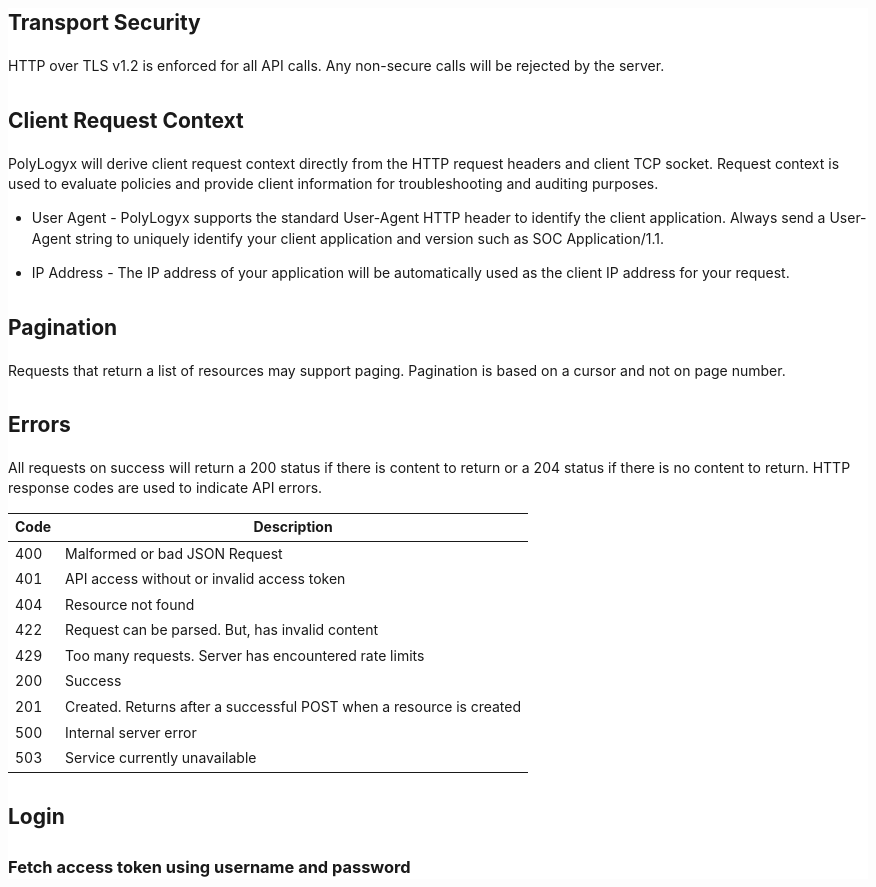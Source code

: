 Transport Security
------------------

HTTP over TLS v1.2 is enforced for all API calls. Any non-secure calls will be
rejected by the server.

Client Request Context
----------------------

PolyLogyx will derive client request context directly from the HTTP request
headers and client TCP socket. Request context is used to evaluate policies and
provide client information for troubleshooting and auditing purposes.

-   User Agent - PolyLogyx supports the standard User-Agent HTTP header to
    identify the client application. Always send a User-Agent string to uniquely
    identify your client application and version such as SOC Application/1.1.

-   IP Address - The IP address of your application will be automatically used
    as the client IP address for your request.

Pagination
----------

Requests that return a list of resources may support paging. Pagination is based
on a cursor and not on page number.

Errors
------

All requests on success will return a 200 status if there is content to return
or a 204 status if there is no content to return. HTTP response codes are used
to indicate API errors.

| Code | Description                                                         |
|------|---------------------------------------------------------------------|
| 400  | Malformed or bad JSON Request                                       |
| 401  | API access without or invalid access token                          |
| 404  | Resource not found                                                  |
| 422  | Request can be parsed. But, has invalid content                     |
| 429  | Too many requests. Server has encountered rate limits               |
| 200  | Success                                                             |
| 201  | Created. Returns after a successful POST when a resource is created |
| 500  | Internal server error                                               |
| 503  | Service currently unavailable                                       |

Login
-----------------

### Fetch access token using username and password
